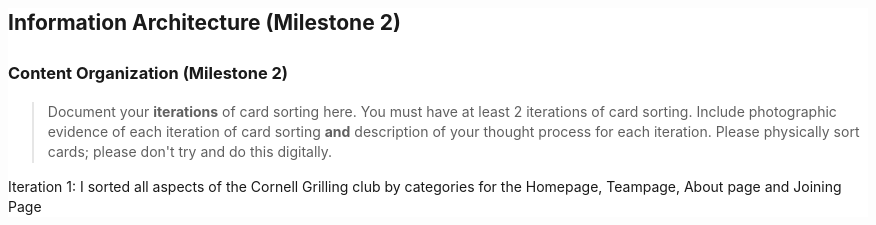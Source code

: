 ## Information Architecture (Milestone 2)

### Content Organization (Milestone 2)
> Document your **iterations** of card sorting here. You must have at least 2 iterations of card sorting.
> Include photographic evidence of each iteration of card sorting **and** description of your thought process for each iteration.
> Please physically sort cards; please don't try and do this digitally.


Iteration 1: I sorted all aspects of the Cornell Grilling club by categories for the Homepage, Teampage, About page and Joining Page

